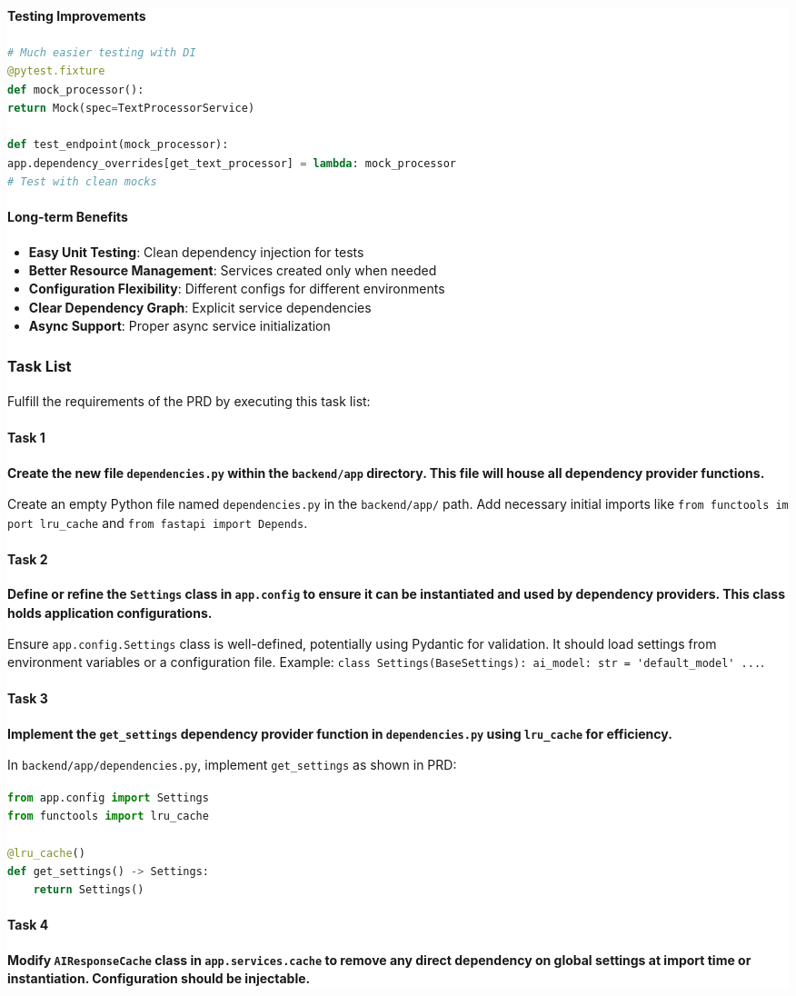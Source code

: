 #### Testing Improvements
```python
# Much easier testing with DI
@pytest.fixture
def mock_processor():
return Mock(spec=TextProcessorService)

def test_endpoint(mock_processor):
app.dependency_overrides[get_text_processor] = lambda: mock_processor
# Test with clean mocks
```

#### Long-term Benefits
- **Easy Unit Testing**: Clean dependency injection for tests
- **Better Resource Management**: Services created only when needed
- **Configuration Flexibility**: Different configs for different environments
- **Clear Dependency Graph**: Explicit service dependencies
- **Async Support**: Proper async service initialization

### Task List

Fulfill the requirements of the PRD by executing this task list:

#### Task 1
**Create the new file `dependencies.py` within the `backend/app` directory. This file will house all dependency provider functions.**

Create an empty Python file named `dependencies.py` in the `backend/app/` path. Add necessary initial imports like `from functools import lru_cache` and `from fastapi import Depends`.

#### Task 2
**Define or refine the `Settings` class in `app.config` to ensure it can be instantiated and used by dependency providers. This class holds application configurations.**

Ensure `app.config.Settings` class is well-defined, potentially using Pydantic for validation. It should load settings from environment variables or a configuration file. Example: `class Settings(BaseSettings): ai_model: str = 'default_model' ...`.

#### Task 3
**Implement the `get_settings` dependency provider function in `dependencies.py` using `lru_cache` for efficiency.**

In `backend/app/dependencies.py`, implement `get_settings` as shown in PRD: 

```python
from app.config import Settings
from functools import lru_cache

@lru_cache()
def get_settings() -> Settings:
    return Settings()
```

#### Task 4
**Modify `AIResponseCache` class in `app.services.cache` to remove any direct dependency on global settings at import time or instantiation. Configuration should be injectable.**
